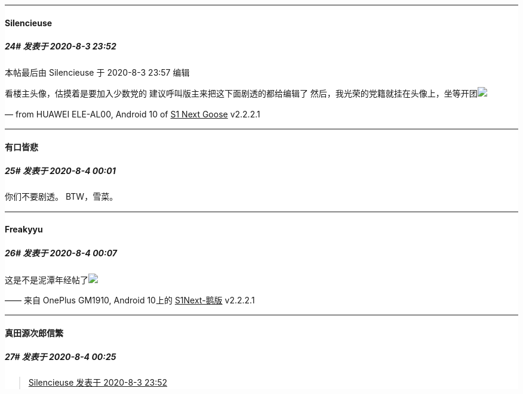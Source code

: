 -----

####  Silencieuse  
##### 24#       发表于 2020-8-3 23:52



 本帖最后由 Silencieuse 于 2020-8-3 23:57 编辑 

看楼主头像，估摸着是要加入少数党的
建议呼叫版主来把这下面剧透的都给编辑了
然后，我光荣的党籍就挂在头像上，坐等开团<img src="https://static.saraba1st.com/image/smiley/face2017/086.png" referrerpolicy="no-referrer">

— from HUAWEI ELE-AL00, Android 10 of [S1 Next Goose](https://pan.baidu.com/s/1mi43uRm) v2.2.2.1







-----

####  有口皆悲  
##### 25#       发表于 2020-8-4 00:01




你们不要剧透。
BTW，雪菜。







-----

####  Freakyyu  
##### 26#       发表于 2020-8-4 00:07




这是不是泥潭年经帖了<img src="https://static.saraba1st.com/image/smiley/face2017/067.png" referrerpolicy="no-referrer">

—— 来自 OnePlus GM1910, Android 10上的 [S1Next-鹅版](https://github.com/ykrank/S1-Next/releases) v2.2.2.1







-----

####  真田源次郎信繁  
##### 27#       发表于 2020-8-4 00:25



<blockquote><a href="httphttps://bbs.saraba1st.com/2b/forum.php?mod=redirect&amp;goto=findpost&amp;pid=48309929&amp;ptid=1952961" target="_blank">Silencieuse 发表于 2020-8-3 23:52</a>
